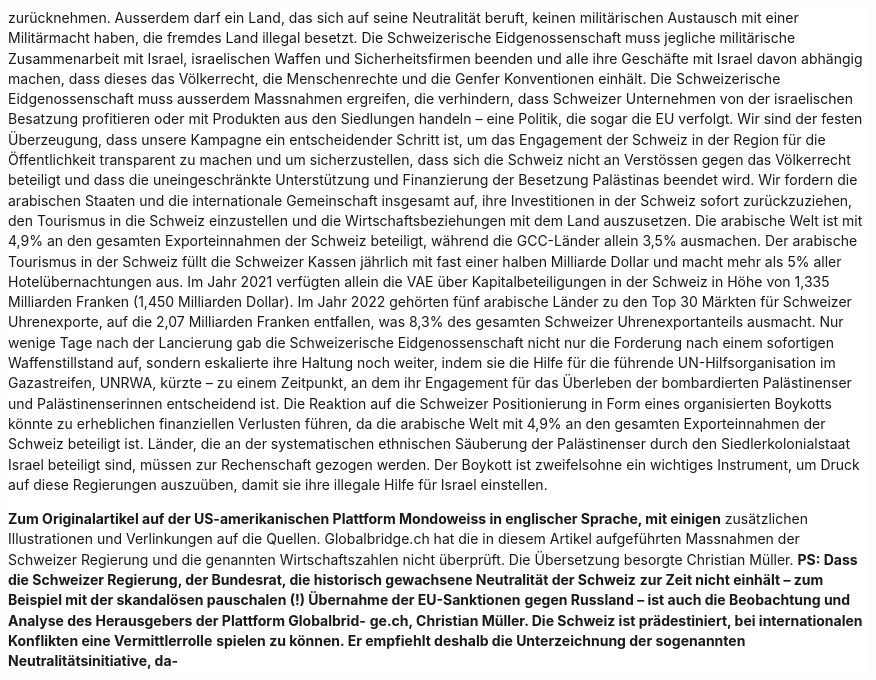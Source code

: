 zurücknehmen. Ausserdem darf ein Land, das sich auf seine Neutralität beruft, keinen militärischen Austausch mit einer Militärmacht haben, die fremdes Land illegal besetzt. Die Schweizerische Eidgenossenschaft muss jegliche militärische Zusammenarbeit mit Israel, israelischen Waffen und Sicherheitsfirmen
beenden und alle ihre Geschäfte mit Israel davon abhängig machen, dass dieses das Völkerrecht, die
Menschenrechte und die Genfer Konventionen einhält. Die Schweizerische Eidgenossenschaft muss ausserdem Massnahmen ergreifen, die verhindern, dass Schweizer Unternehmen von der israelischen Besatzung
profitieren oder mit Produkten aus den Siedlungen handeln – eine Politik, die sogar die EU verfolgt.
Wir sind der festen Überzeugung, dass unsere Kampagne ein entscheidender Schritt ist, um das Engagement der Schweiz in der Region für die Öffentlichkeit transparent zu machen und um sicherzustellen, dass
sich die Schweiz nicht an Verstössen gegen das Völkerrecht beteiligt und dass die uneingeschränkte Unterstützung und Finanzierung der Besetzung Palästinas beendet wird.
Wir fordern die arabischen Staaten und die internationale Gemeinschaft insgesamt auf, ihre Investitionen
in der Schweiz sofort zurückzuziehen, den Tourismus in die Schweiz einzustellen und die Wirtschaftsbeziehungen mit dem Land auszusetzen.
Die arabische Welt ist mit 4,9% an den gesamten Exporteinnahmen der Schweiz beteiligt, während die
GCC-Länder allein 3,5% ausmachen. Der arabische Tourismus in der Schweiz füllt die Schweizer Kassen
jährlich mit fast einer halben Milliarde Dollar und macht mehr als 5% aller Hotelübernachtungen aus. Im
Jahr 2021 verfügten allein die VAE über Kapitalbeteiligungen in der Schweiz in Höhe von 1,335 Milliarden
Franken (1,450 Milliarden Dollar). Im Jahr 2022 gehörten fünf arabische Länder zu den Top 30 Märkten
für Schweizer Uhrenexporte, auf die 2,07 Milliarden Franken entfallen, was 8,3% des gesamten Schweizer
Uhrenexportanteils ausmacht.
Nur wenige Tage nach der Lancierung gab die Schweizerische Eidgenossenschaft nicht nur die Forderung
nach einem sofortigen Waffenstillstand auf, sondern eskalierte ihre Haltung noch weiter, indem sie die Hilfe
für die führende UN-Hilfsorganisation im Gazastreifen, UNRWA, kürzte – zu einem Zeitpunkt, an dem ihr
Engagement für das Überleben der bombardierten Palästinenser und Palästinenserinnen entscheidend ist.
Die Reaktion auf die Schweizer Positionierung in Form eines organisierten Boykotts könnte zu erheblichen
finanziellen Verlusten führen, da die arabische Welt mit 4,9% an den gesamten Exporteinnahmen der
Schweiz beteiligt ist.
Länder, die an der systematischen ethnischen Säuberung der Palästinenser durch den Siedlerkolonialstaat
Israel beteiligt sind, müssen zur Rechenschaft gezogen werden. Der Boykott ist zweifelsohne ein wichtiges
Instrument, um Druck auf diese Regierungen auszuüben, damit sie ihre illegale Hilfe für Israel einstellen.

**Zum Originalartikel auf der US-amerikanischen Plattform Mondoweiss in englischer Sprache, mit einigen**
zusätzlichen Illustrationen und Verlinkungen auf die Quellen. Globalbridge.ch hat die in diesem Artikel aufgeführten Massnahmen der Schweizer Regierung und die genannten Wirtschaftszahlen nicht überprüft. Die
Übersetzung besorgte Christian Müller.
**PS: Dass die Schweizer Regierung, der Bundesrat, die historisch gewachsene Neutralität der Schweiz**
**zur Zeit nicht einhält – zum Beispiel mit der skandalösen pauschalen (!) Übernahme der EU-Sanktionen**
**gegen Russland – ist auch die Beobachtung und Analyse des Herausgebers der Plattform Globalbrid-**
**ge.ch, Christian Müller. Die Schweiz ist prädestiniert, bei internationalen Konflikten eine Vermittlerrolle**
**spielen zu können. Er empfiehlt deshalb die Unterzeichnung der sogenannten Neutralitätsinitiative, da-**